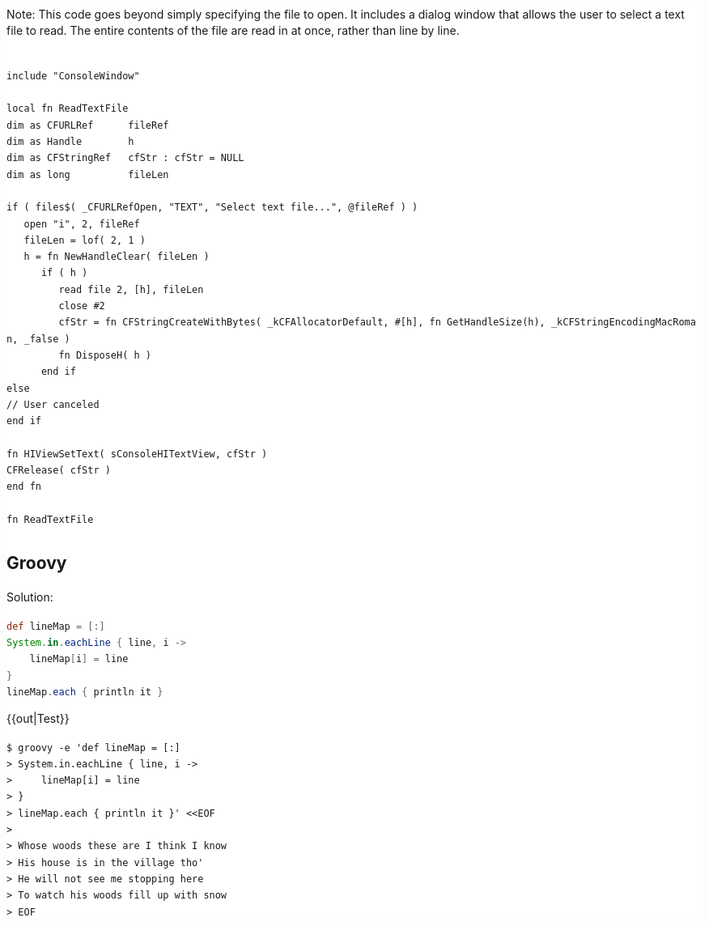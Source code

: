 Note: This code goes beyond simply specifying the file to open. It includes a dialog window that allows the user to select a text file to read. The entire contents of the file are read in at once, rather than line by line.

```futurebasic

include "ConsoleWindow"

local fn ReadTextFile
dim as CFURLRef      fileRef
dim as Handle        h
dim as CFStringRef   cfStr : cfStr = NULL
dim as long          fileLen

if ( files$( _CFURLRefOpen, "TEXT", "Select text file...", @fileRef ) )
   open "i", 2, fileRef
   fileLen = lof( 2, 1 )
   h = fn NewHandleClear( fileLen )
      if ( h )
         read file 2, [h], fileLen
         close #2
         cfStr = fn CFStringCreateWithBytes( _kCFAllocatorDefault, #[h], fn GetHandleSize(h), _kCFStringEncodingMacRoman, _false )
         fn DisposeH( h )
      end if
else
// User canceled
end if

fn HIViewSetText( sConsoleHITextView, cfStr )
CFRelease( cfStr )
end fn

fn ReadTextFile

```



## Groovy

Solution:

```groovy
def lineMap = [:]
System.in.eachLine { line, i ->
    lineMap[i] = line
}
lineMap.each { println it }
```


{{out|Test}}

```txt
$ groovy -e 'def lineMap = [:]
> System.in.eachLine { line, i ->
>     lineMap[i] = line
> }
> lineMap.each { println it }' <<EOF
>
> Whose woods these are I think I know
> His house is in the village tho'
> He will not see me stopping here
> To watch his woods fill up with snow
> EOF
```
